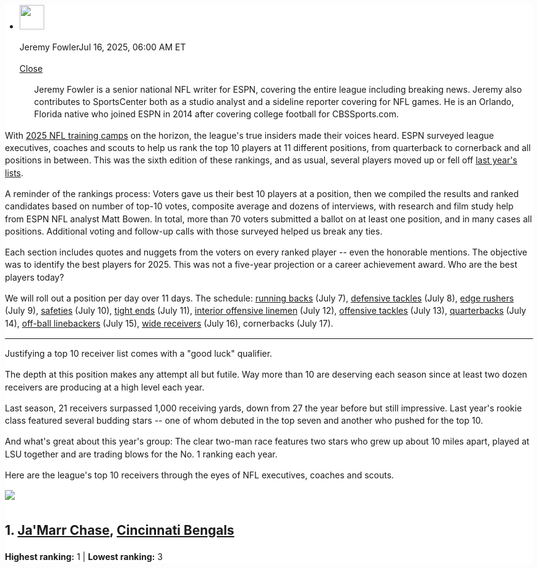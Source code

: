 <div id="readability-page-1" class="page"><div><div><ul><li><p><img src="https://a.espncdn.com/combiner/i?img=/i/columnists/full/fowler_jeremy.png&amp;h=80&amp;w=80&amp;scale=crop" alt="" width="40" height="40"></p><p>Jeremy Fowler<span>Jul 16, 2025, 06:00 AM ET</span></p><div><p><a href="#">Close</a></p><ul>Jeremy Fowler is a senior national NFL writer for ESPN, covering the entire league including breaking news. Jeremy also contributes to SportsCenter both as a studio analyst and a sideline reporter covering for NFL games. He is an Orlando, Florida native who joined ESPN in 2014 after covering college football for CBSSports.com.</ul></div></li></ul></div><p>With <a href="https://www.espn.com/nfl/story/_/id/45539724/nfl-training-camp-2025-schedules-dates-locations-every-team">2025 NFL training camps</a> on the horizon, the league's true insiders made their voices heard. ESPN surveyed league executives, coaches and scouts to help us rank the top 10 players at 11 different positions, from quarterback to cornerback and all positions in between. This was the sixth edition of these rankings, and as usual, several players moved up or fell off <a href="https://www.espn.com/nfl/story/_/id/40283991/top-10-nfl-players-every-position-2024-jeremy-fowler-best-quarterbacks-running-backs-wide-receivers">last year's lists</a>.</p><p>A reminder of the rankings process: Voters gave us their best 10 players at a position, then we compiled the results and ranked candidates based on number of top-10 votes, composite average and dozens of interviews, with research and film study help from ESPN NFL analyst Matt Bowen. In total, more than 70 voters submitted a ballot on at least one position, and in many cases all positions. Additional voting and follow-up calls with those surveyed helped us break any ties.</p><p>Each section includes quotes and nuggets from the voters on every ranked player -- even the honorable mentions. The objective was to identify the best players for 2025. This was not a five-year projection or a career achievement award. Who are the best players today?</p><p>We will roll out a position per day over 11 days. The schedule: <a href="https://www.espn.com/nfl/story/_/id/45589580/ranking-nfl-top-10-running-backs-2025-execs-coaches-scouts-make-their-picks-best-rushers">running backs</a> (July 7), <a href="https://www.espn.com/nfl/story/_/id/45530826/ranking-nfl-top-10-defensive-tackles-2025-execs-coaches-scouts-make-their-picks-defensive-tackles">defensive tackles</a> (July 8), <a href="https://www.espn.com/nfl/story/_/id/45530833/top-10-nfl-edge-rushers-execs-scouts-2025-espn-jeremy-fowler-position-rankings">edge rushers</a> (July 9), <a href="https://www.espn.com/nfl/story/_/id/45530861/top-10-nfl-safeties-execs-scouts-2025-espn-jeremy-fowler-position-rankings">safeties</a> (July 10), <a href="https://www.espn.com/nfl/story/_/id/45530874/ranking-nfl-top-10-tight-ends-2025-execs-coaches-scouts-make-their-picks-best-game">tight ends</a> (July 11), <a href="https://www.espn.com/nfl/story/_/id/45530903/top-10-nfl-interior-offensive-linemen-execs-scouts-2025-espn-jeremy-fowler-position-rankings">interior offensive linemen</a> (July 12), <a href="https://www.espn.com/nfl/story/_/id/45530920/top-10-nfl-offensive-tackles-execs-scouts-2025-espn-jeremy-fowler-position-rankings">offensive tackles</a> (July 13), <a href="https://www.espn.com/nfl/story/_/id/45530940/top-10-nfl-quarterbacks-execs-scouts-2025-espn-jeremy-fowler-position-rankings">quarterbacks</a> (July 14), <a href="https://www.espn.com/nfl/story/_/id/45530955/top-10-nfl-linebackers-execs-scouts-2025-espn-jeremy-fowler-position-rankings">off-ball linebackers</a> (July 15), <a href="http://https//www.espn.com/nfl/story/_/id/45689023/top-10-nfl-wide-receivers-execs-scouts-2025-espn-jeremy-fowler-position-rankings">wide receivers</a> (July 16), cornerbacks (July 17).</p><hr><p>Justifying a top 10 receiver list comes with a "good luck" qualifier.</p><p>The depth at this position makes any attempt all but futile. Way more than 10 are deserving each season since at least two dozen receivers are producing at a high level each year.</p><p>Last season, 21 receivers surpassed 1,000 receiving yards, down from 27 the year before but still impressive. Last year's rookie class featured several budding stars -- one of whom debuted in the top seven and another who pushed for the top 10.</p><p>And what's great about this year's group: The clear two-man race features two stars who grew up about 10 miles apart, played at LSU together and are trading blows for the No. 1 ranking each year.</p><p>Here are the league's top 10 receivers through the eyes of NFL executives, coaches and scouts.</p><p><img src="https://a.espncdn.com/i/infographics/20170710_nfl_fpr/charts/_end_rule.png" width="100%"><img alt="" src="https://a.espncdn.com/combiner/i?img=/i/headshots/nfl/players/full/4362628.png&amp;w=43&amp;h=60&amp;scale=crop&amp;background=0xcccccc&amp;transparent=false"></p><h2>1. <a data-player-guid="f9be91fa-7d8d-811b-6452-b14d1a1feb2c" href="https://www.espn.com/nfl/player/_/id/4362628/jamarr-chase">Ja'Marr Chase</a>, <a data-clubhouse-guid="75b8623b-8926-b411-0476-3d3602b78523" href="https://www.espn.com/nfl/team/_/name/cin/cincinnati-bengals">Cincinnati Bengals</a></h2><p><strong>Highest ranking:</strong> 1 | <strong>Lowest ranking:</strong> 3<br>